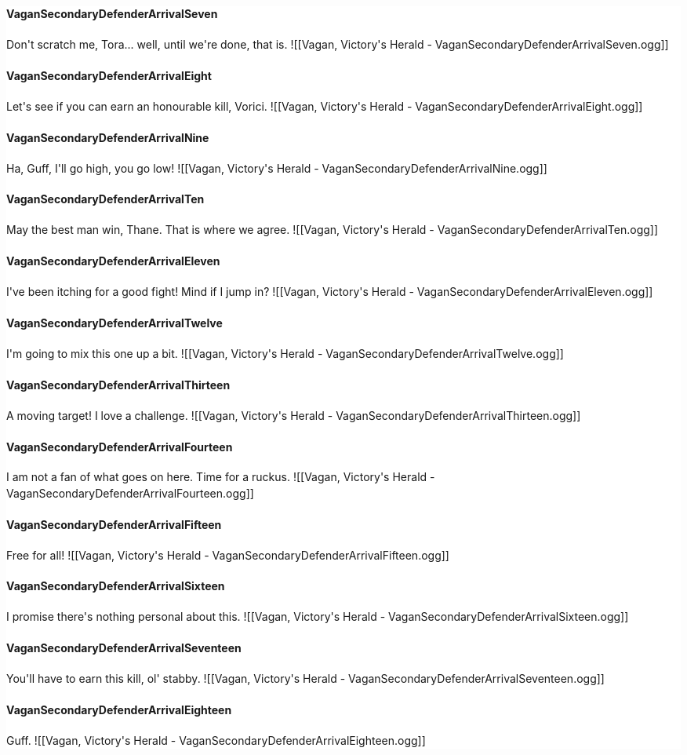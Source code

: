 #### VaganSecondaryDefenderArrivalSeven
Don't scratch me, Tora... well, until we're done, that is.
![[Vagan, Victory's Herald - VaganSecondaryDefenderArrivalSeven.ogg]]

#### VaganSecondaryDefenderArrivalEight
Let's see if you can earn an honourable kill, Vorici.
![[Vagan, Victory's Herald - VaganSecondaryDefenderArrivalEight.ogg]]

#### VaganSecondaryDefenderArrivalNine
Ha, Guff, I'll go high, you go low!
![[Vagan, Victory's Herald - VaganSecondaryDefenderArrivalNine.ogg]]

#### VaganSecondaryDefenderArrivalTen
May the best man win, Thane. That is where we agree.
![[Vagan, Victory's Herald - VaganSecondaryDefenderArrivalTen.ogg]]

#### VaganSecondaryDefenderArrivalEleven
I've been itching for a good fight! Mind if I jump in?
![[Vagan, Victory's Herald - VaganSecondaryDefenderArrivalEleven.ogg]]

#### VaganSecondaryDefenderArrivalTwelve
I'm going to mix this one up a bit.
![[Vagan, Victory's Herald - VaganSecondaryDefenderArrivalTwelve.ogg]]

#### VaganSecondaryDefenderArrivalThirteen
A moving target! I love a challenge.
![[Vagan, Victory's Herald - VaganSecondaryDefenderArrivalThirteen.ogg]]

#### VaganSecondaryDefenderArrivalFourteen
I am not a fan of what goes on here. Time for a ruckus.
![[Vagan, Victory's Herald - VaganSecondaryDefenderArrivalFourteen.ogg]]

#### VaganSecondaryDefenderArrivalFifteen
Free for all!
![[Vagan, Victory's Herald - VaganSecondaryDefenderArrivalFifteen.ogg]]

#### VaganSecondaryDefenderArrivalSixteen
I promise there's nothing personal about this.
![[Vagan, Victory's Herald - VaganSecondaryDefenderArrivalSixteen.ogg]]

#### VaganSecondaryDefenderArrivalSeventeen
You'll have to earn this kill, ol' stabby.
![[Vagan, Victory's Herald - VaganSecondaryDefenderArrivalSeventeen.ogg]]

#### VaganSecondaryDefenderArrivalEighteen
Guff.
![[Vagan, Victory's Herald - VaganSecondaryDefenderArrivalEighteen.ogg]]
